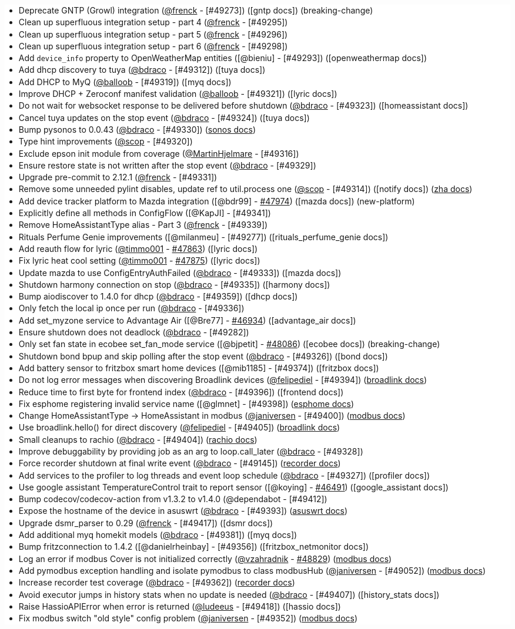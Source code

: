 - Deprecate GNTP (Growl) integration ([@frenck] - [#49273]) ([gntp docs]) (breaking-change)
- Clean up superfluous integration setup - part 4 ([@frenck] - [#49295])
- Clean up superfluous integration setup - part 5 ([@frenck] - [#49296])
- Clean up superfluous integration setup - part 6 ([@frenck] - [#49298])
- Add `device_info` property to OpenWeatherMap entities ([@bieniu] - [#49293]) ([openweathermap docs])
- Add dhcp discovery to tuya ([@bdraco] - [#49312]) ([tuya docs])
- Add DHCP to MyQ ([@balloob] - [#49319]) ([myq docs])
- Improve DHCP + Zeroconf manifest validation ([@balloob] - [#49321]) ([lyric docs])
- Do not wait for websocket response to be delivered before shutdown ([@bdraco] - [#49323]) ([homeassistant docs])
- Cancel tuya updates on the stop event ([@bdraco] - [#49324]) ([tuya docs])
- Bump pysonos to 0.0.43 ([@bdraco] - [#49330]) ([sonos docs])
- Type hint improvements ([@scop] - [#49320])
- Exclude epson init module from coverage ([@MartinHjelmare] - [#49316])
- Ensure restore state is not written after the stop event ([@bdraco] - [#49329])
- Upgrade pre-commit to 2.12.1 ([@frenck] - [#49331])
- Remove some unneeded pylint disables, update ref to util.process one ([@scop] - [#49314]) ([notify docs]) ([zha docs])
- Add device tracker platform to Mazda integration ([@bdr99] - [#47974]) ([mazda docs]) (new-platform)
- Explicitly define all methods in ConfigFlow ([@KapJI] - [#49341])
- Remove HomeAssistantType alias - Part 3 ([@frenck] - [#49339])
- Rituals Perfume Genie improvements ([@milanmeu] - [#49277]) ([rituals_perfume_genie docs])
- Add reauth flow for lyric ([@timmo001] - [#47863]) ([lyric docs])
- Fix lyric heat cool setting ([@timmo001] - [#47875]) ([lyric docs])
- Update mazda to use ConfigEntryAuthFailed ([@bdraco] - [#49333]) ([mazda docs])
- Shutdown harmony connection on stop ([@bdraco] - [#49335]) ([harmony docs])
- Bump aiodiscover to 1.4.0 for dhcp ([@bdraco] - [#49359]) ([dhcp docs])
- Only fetch the local ip once per run ([@bdraco] - [#49336])
- Add set_myzone service to Advantage Air ([@Bre77] - [#46934]) ([advantage_air docs])
- Ensure shutdown does not deadlock ([@bdraco] - [#49282])
- Only set fan state in ecobee set_fan_mode service ([@bjpetit] - [#48086]) ([ecobee docs]) (breaking-change)
- Shutdown bond bpup and skip polling after the stop event ([@bdraco] - [#49326]) ([bond docs])
- Add battery sensor to fritzbox smart home devices ([@mib1185] - [#49374]) ([fritzbox docs])
- Do not log error messages when discovering Broadlink devices ([@felipediel] - [#49394]) ([broadlink docs])
- Reduce time to first byte for frontend index ([@bdraco] - [#49396]) ([frontend docs])
- Fix esphome registering invalid service name ([@glmnet] - [#49398]) ([esphome docs])
- Change HomeAssistantType -> HomeAssistant in modbus ([@janiversen] - [#49400]) ([modbus docs])
- Use broadlink.hello() for direct discovery ([@felipediel] - [#49405]) ([broadlink docs])
- Small cleanups to rachio ([@bdraco] - [#49404]) ([rachio docs])
- Improve debuggability by providing job as an arg to loop.call_later ([@bdraco] - [#49328])
- Force recorder shutdown at final write event ([@bdraco] - [#49145]) ([recorder docs])
- Add services to the profiler to log threads and event loop schedule ([@bdraco] - [#49327]) ([profiler docs])
- Use google assistant TemperatureControl trait to report sensor ([@koying] - [#46491]) ([google_assistant docs])
- Bump codecov/codecov-action from v1.3.2 to v1.4.0 (@dependabot - [#49412])
- Expose the hostname of the device in asuswrt ([@bdraco] - [#49393]) ([asuswrt docs])
- Upgrade dsmr_parser to 0.29 ([@frenck] - [#49417]) ([dsmr docs])
- Add additional myq homekit models ([@bdraco] - [#49381]) ([myq docs])
- Bump fritzconnection to 1.4.2 ([@danielrheinbay] - [#49356]) ([fritzbox_netmonitor docs])
- Log an error if modbus Cover is not initialized correctly ([@vzahradnik] - [#48829]) ([modbus docs])
- Add pymodbus exception handling and isolate pymodbus to class modbusHub ([@janiversen] - [#49052]) ([modbus docs])
- Increase recorder test coverage ([@bdraco] - [#49362]) ([recorder docs])
- Avoid executor jumps in history stats when no update is needed ([@bdraco] - [#49407]) ([history_stats docs])
- Raise HassioAPIError when error is returned ([@ludeeus] - [#49418]) ([hassio docs])
- Fix modbus switch "old style" config problem ([@janiversen] - [#49352]) ([modbus docs])

[wth]: https://community.home-assistant.io/t/wth-stopping-service-is-too-slow/220507
[previous]: /blog/2021/04/07/release-20214/#trigger-based-template-sensors
[@hufman]: https://github.com/hufman
[#48410]: https://github.com/home-assistant/core/pull/48410
[#49694]: https://github.com/home-assistant/core/pull/49694
[#49747]: https://github.com/home-assistant/core/pull/49747
[#49984]: https://github.com/home-assistant/core/pull/49984
[#50088]: https://github.com/home-assistant/core/pull/50088
[#50098]: https://github.com/home-assistant/core/pull/50098
[#50122]: https://github.com/home-assistant/core/pull/50122
[#50129]: https://github.com/home-assistant/core/pull/50129
[#50138]: https://github.com/home-assistant/core/pull/50138
[#50154]: https://github.com/home-assistant/core/pull/50154
[#50161]: https://github.com/home-assistant/core/pull/50161
[#50165]: https://github.com/home-assistant/core/pull/50165
[#50188]: https://github.com/home-assistant/core/pull/50188
[#50200]: https://github.com/home-assistant/core/pull/50200
[#50202]: https://github.com/home-assistant/core/pull/50202
[#50211]: https://github.com/home-assistant/core/pull/50211
[#50217]: https://github.com/home-assistant/core/pull/50217
[#50235]: https://github.com/home-assistant/core/pull/50235
[#50238]: https://github.com/home-assistant/core/pull/50238
[#50251]: https://github.com/home-assistant/core/pull/50251
[@MartinHjelmare]: https://github.com/MartinHjelmare
[@bachya]: https://github.com/bachya
[@balloob]: https://github.com/balloob
[@bdraco]: https://github.com/bdraco
[@cgtobi]: https://github.com/cgtobi
[@darkson95]: https://github.com/darkson95
[@dmulcahey]: https://github.com/dmulcahey
[@emontnemery]: https://github.com/emontnemery
[@epenet]: https://github.com/epenet
[@felipediel]: https://github.com/felipediel
[@jbouwh]: https://github.com/jbouwh
[@raman325]: https://github.com/raman325
[@rytilahti]: https://github.com/rytilahti
[@scarface-4711]: https://github.com/scarface-4711
[@tkdrob]: https://github.com/tkdrob
[broadlink docs]: /integrations/broadlink/
[climacell docs]: /integrations/climacell/
[demo docs]: /integrations/demo/
[denonavr docs]: /integrations/denonavr/
[group docs]: /integrations/group/
[hue docs]: /integrations/hue/
[light docs]: /integrations/light/
[mqtt docs]: /integrations/mqtt/
[mysensors docs]: /integrations/mysensors/
[netatmo docs]: /integrations/netatmo/
[nuki docs]: /integrations/nuki/
[onewire docs]: /integrations/onewire/
[recorder docs]: /integrations/recorder/
[simplisafe docs]: /integrations/simplisafe/
[tesla docs]: /integrations/tesla/
[xiaomi_miio docs]: /integrations/xiaomi_miio/
[zha docs]: /integrations/zha/
[zwave_js docs]: /integrations/zwave_js/
[#49910]: https://github.com/home-assistant/core/pull/49910
[#50241]: https://github.com/home-assistant/core/pull/50241
[#50249]: https://github.com/home-assistant/core/pull/50249
[#50261]: https://github.com/home-assistant/core/pull/50261
[#50265]: https://github.com/home-assistant/core/pull/50265
[#50268]: https://github.com/home-assistant/core/pull/50268
[#50288]: https://github.com/home-assistant/core/pull/50288
[#50293]: https://github.com/home-assistant/core/pull/50293
[#50301]: https://github.com/home-assistant/core/pull/50301
[#50305]: https://github.com/home-assistant/core/pull/50305
[#50307]: https://github.com/home-assistant/core/pull/50307
[#50362]: https://github.com/home-assistant/core/pull/50362
[#50367]: https://github.com/home-assistant/core/pull/50367
[#50372]: https://github.com/home-assistant/core/pull/50372
[#50376]: https://github.com/home-assistant/core/pull/50376
[#50386]: https://github.com/home-assistant/core/pull/50386
[#50407]: https://github.com/home-assistant/core/pull/50407
[@ColinRobbins]: https://github.com/ColinRobbins
[@FrnchFrgg]: https://github.com/FrnchFrgg
[@JeffLIrion]: https://github.com/JeffLIrion
[@alandtse]: https://github.com/alandtse
[@bdraco]: https://github.com/bdraco
[@brg468]: https://github.com/brg468
[@elupus]: https://github.com/elupus
[@emontnemery]: https://github.com/emontnemery
[@frenck]: https://github.com/frenck
[@janiversen]: https://github.com/janiversen
[@jjlawren]: https://github.com/jjlawren
[@scarface-4711]: https://github.com/scarface-4711
[@scop]: https://github.com/scop
[@timmo001]: https://github.com/timmo001
[@vzahradnik]: https://github.com/vzahradnik
[amcrest docs]: /integrations/amcrest/
[denonavr docs]: /integrations/denonavr/
[esphome docs]: /integrations/esphome/
[huawei_lte docs]: /integrations/huawei_lte/
[modbus docs]: /integrations/modbus/
[ovo_energy docs]: /integrations/ovo_energy/
[philips_js docs]: /integrations/philips_js/
[rachio docs]: /integrations/rachio/
[sonos docs]: /integrations/sonos/
[systemmonitor docs]: /integrations/systemmonitor/
[tasmota docs]: /integrations/tasmota/
[tesla docs]: /integrations/tesla/
[tplink docs]: /integrations/tplink/
[#50441]: https://github.com/home-assistant/core/pull/50441
[#50476]: https://github.com/home-assistant/core/pull/50476
[#50480]: https://github.com/home-assistant/core/pull/50480
[#50495]: https://github.com/home-assistant/core/pull/50495
[#50506]: https://github.com/home-assistant/core/pull/50506
[@balloob]: https://github.com/balloob
[@bdraco]: https://github.com/bdraco
[@emontnemery]: https://github.com/emontnemery
[@jjlawren]: https://github.com/jjlawren
[@scarface-4711]: https://github.com/scarface-4711
[denonavr docs]: /integrations/denonavr/
[hue docs]: /integrations/hue/
[sonos docs]: /integrations/sonos/
[#50405]: https://github.com/home-assistant/core/pull/50405
[#50414]: https://github.com/home-assistant/core/pull/50414
[#50536]: https://github.com/home-assistant/core/pull/50536
[#50540]: https://github.com/home-assistant/core/pull/50540
[#50575]: https://github.com/home-assistant/core/pull/50575
[#50611]: https://github.com/home-assistant/core/pull/50611
[#50615]: https://github.com/home-assistant/core/pull/50615
[#50625]: https://github.com/home-assistant/core/pull/50625
[@bachya]: https://github.com/bachya
[@cgtobi]: https://github.com/cgtobi
[@emontnemery]: https://github.com/emontnemery
[@jjlawren]: https://github.com/jjlawren
[@kennedyshead]: https://github.com/kennedyshead
[@ludeeus]: https://github.com/ludeeus
[asuswrt docs]: /integrations/asuswrt/
[iqvia docs]: /integrations/iqvia/
[light docs]: /integrations/light/
[netatmo docs]: /integrations/netatmo/
[sonos docs]: /integrations/sonos/
[version docs]: /integrations/version/
[#50662]: https://github.com/home-assistant/core/pull/50662
[#50792]: https://github.com/home-assistant/core/pull/50792
[#50796]: https://github.com/home-assistant/core/pull/50796
[#50801]: https://github.com/home-assistant/core/pull/50801
[#50853]: https://github.com/home-assistant/core/pull/50853
[@cgtobi]: https://github.com/cgtobi
[@emontnemery]: https://github.com/emontnemery
[@frenck]: https://github.com/frenck
[@jjlawren]: https://github.com/jjlawren
[free_mobile docs]: /integrations/free_mobile/
[netatmo docs]: /integrations/netatmo/
[sonos docs]: /integrations/sonos/
[tasmota docs]: /integrations/tasmota/
[#180]: https://github.com/home-assistant/docker/pull/180
[#39429]: https://github.com/home-assistant/core/pull/39429
[#40933]: https://github.com/home-assistant/core/pull/40933
[#41525]: https://github.com/home-assistant/core/pull/41525
[#41675]: https://github.com/home-assistant/core/pull/41675
[#42485]: https://github.com/home-assistant/core/pull/42485
[#43404]: https://github.com/home-assistant/core/pull/43404
[#43419]: https://github.com/home-assistant/core/pull/43419
[#43509]: https://github.com/home-assistant/core/pull/43509
[#43525]: https://github.com/home-assistant/core/pull/43525
[#45003]: https://github.com/home-assistant/core/pull/45003
[#45027]: https://github.com/home-assistant/core/pull/45027
[#45171]: https://github.com/home-assistant/core/pull/45171
[#45449]: https://github.com/home-assistant/core/pull/45449
[#45722]: https://github.com/home-assistant/core/pull/45722
[#45763]: https://github.com/home-assistant/core/pull/45763
[#46491]: https://github.com/home-assistant/core/pull/46491
[#46934]: https://github.com/home-assistant/core/pull/46934
[#46935]: https://github.com/home-assistant/core/pull/46935
[#47505]: https://github.com/home-assistant/core/pull/47505
[#47507]: https://github.com/home-assistant/core/pull/47507
[#47575]: https://github.com/home-assistant/core/pull/47575
[#47628]: https://github.com/home-assistant/core/pull/47628
[#47748]: https://github.com/home-assistant/core/pull/47748
[#47772]: https://github.com/home-assistant/core/pull/47772
[#47863]: https://github.com/home-assistant/core/pull/47863
[#47875]: https://github.com/home-assistant/core/pull/47875
[#47881]: https://github.com/home-assistant/core/pull/47881
[#47901]: https://github.com/home-assistant/core/pull/47901
[#47912]: https://github.com/home-assistant/core/pull/47912
[#47920]: https://github.com/home-assistant/core/pull/47920
[#47925]: https://github.com/home-assistant/core/pull/47925
[#47934]: https://github.com/home-assistant/core/pull/47934
[#47974]: https://github.com/home-assistant/core/pull/47974
[#48003]: https://github.com/home-assistant/core/pull/48003
[#48086]: https://github.com/home-assistant/core/pull/48086
[#48115]: https://github.com/home-assistant/core/pull/48115
[#48226]: https://github.com/home-assistant/core/pull/48226
[#48239]: https://github.com/home-assistant/core/pull/48239
[#48241]: https://github.com/home-assistant/core/pull/48241
[#48270]: https://github.com/home-assistant/core/pull/48270
[#48274]: https://github.com/home-assistant/core/pull/48274
[#48287]: https://github.com/home-assistant/core/pull/48287
[#48300]: https://github.com/home-assistant/core/pull/48300
[#48310]: https://github.com/home-assistant/core/pull/48310
[#48318]: https://github.com/home-assistant/core/pull/48318
[#48337]: https://github.com/home-assistant/core/pull/48337
[#48342]: https://github.com/home-assistant/core/pull/48342
[#48352]: https://github.com/home-assistant/core/pull/48352
[#48423]: https://github.com/home-assistant/core/pull/48423
[#48431]: https://github.com/home-assistant/core/pull/48431
[#48517]: https://github.com/home-assistant/core/pull/48517
[#48559]: https://github.com/home-assistant/core/pull/48559
[#48564]: https://github.com/home-assistant/core/pull/48564
[#48573]: https://github.com/home-assistant/core/pull/48573
[#48583]: https://github.com/home-assistant/core/pull/48583
[#48591]: https://github.com/home-assistant/core/pull/48591
[#48594]: https://github.com/home-assistant/core/pull/48594
[#48596]: https://github.com/home-assistant/core/pull/48596
[#48613]: https://github.com/home-assistant/core/pull/48613
[#48614]: https://github.com/home-assistant/core/pull/48614
[#48618]: https://github.com/home-assistant/core/pull/48618
[#48621]: https://github.com/home-assistant/core/pull/48621
[#48627]: https://github.com/home-assistant/core/pull/48627
[#48632]: https://github.com/home-assistant/core/pull/48632
[#48633]: https://github.com/home-assistant/core/pull/48633
[#48636]: https://github.com/home-assistant/core/pull/48636
[#48654]: https://github.com/home-assistant/core/pull/48654
[#48659]: https://github.com/home-assistant/core/pull/48659
[#48663]: https://github.com/home-assistant/core/pull/48663
[#48664]: https://github.com/home-assistant/core/pull/48664
[#48665]: https://github.com/home-assistant/core/pull/48665
[#48666]: https://github.com/home-assistant/core/pull/48666
[#48669]: https://github.com/home-assistant/core/pull/48669
[#48672]: https://github.com/home-assistant/core/pull/48672
[#48673]: https://github.com/home-assistant/core/pull/48673
[#48676]: https://github.com/home-assistant/core/pull/48676
[#48677]: https://github.com/home-assistant/core/pull/48677
[#48680]: https://github.com/home-assistant/core/pull/48680
[#48683]: https://github.com/home-assistant/core/pull/48683
[#48684]: https://github.com/home-assistant/core/pull/48684
[#48685]: https://github.com/home-assistant/core/pull/48685
[#48689]: https://github.com/home-assistant/core/pull/48689
[#48690]: https://github.com/home-assistant/core/pull/48690
[#48694]: https://github.com/home-assistant/core/pull/48694
[#48695]: https://github.com/home-assistant/core/pull/48695
[#48697]: https://github.com/home-assistant/core/pull/48697
[#48699]: https://github.com/home-assistant/core/pull/48699
[#48700]: https://github.com/home-assistant/core/pull/48700
[#48701]: https://github.com/home-assistant/core/pull/48701
[#48705]: https://github.com/home-assistant/core/pull/48705
[#48707]: https://github.com/home-assistant/core/pull/48707
[#48708]: https://github.com/home-assistant/core/pull/48708
[#48709]: https://github.com/home-assistant/core/pull/48709
[#48716]: https://github.com/home-assistant/core/pull/48716
[#48725]: https://github.com/home-assistant/core/pull/48725
[#48731]: https://github.com/home-assistant/core/pull/48731
[#48736]: https://github.com/home-assistant/core/pull/48736
[#48740]: https://github.com/home-assistant/core/pull/48740
[#48743]: https://github.com/home-assistant/core/pull/48743
[#48754]: https://github.com/home-assistant/core/pull/48754
[#48761]: https://github.com/home-assistant/core/pull/48761
[#48764]: https://github.com/home-assistant/core/pull/48764
[#48781]: https://github.com/home-assistant/core/pull/48781
[#48784]: https://github.com/home-assistant/core/pull/48784
[#48799]: https://github.com/home-assistant/core/pull/48799
[#48810]: https://github.com/home-assistant/core/pull/48810
[#48822]: https://github.com/home-assistant/core/pull/48822
[#48825]: https://github.com/home-assistant/core/pull/48825
[#48828]: https://github.com/home-assistant/core/pull/48828
[#48829]: https://github.com/home-assistant/core/pull/48829